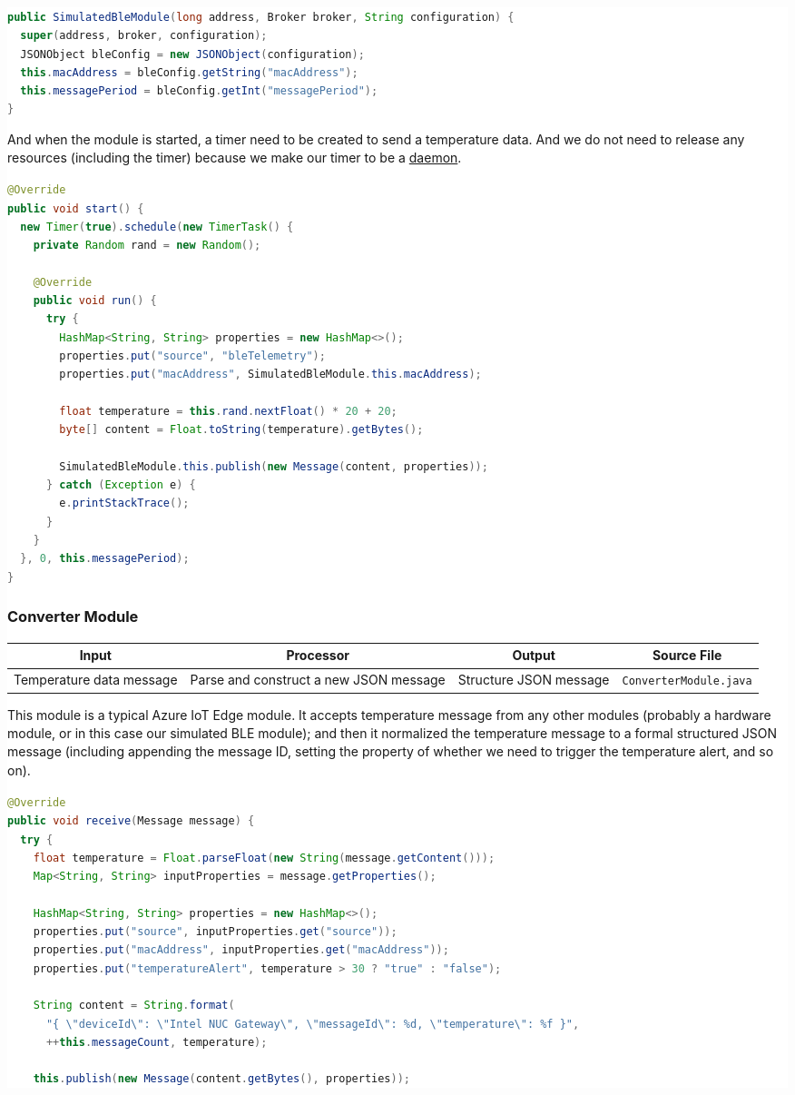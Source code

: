 ```java
public SimulatedBleModule(long address, Broker broker, String configuration) {
  super(address, broker, configuration);
  JSONObject bleConfig = new JSONObject(configuration);
  this.macAddress = bleConfig.getString("macAddress");
  this.messagePeriod = bleConfig.getInt("messagePeriod");
}
```

And when the module is started, a timer need to be created to send a temperature data. And we do not need to release any resources (including the timer) because we make our timer to be a [daemon](https://docs.oracle.com/javase/8/docs/api/java/lang/Thread.html#setDaemon-boolean-).

```java
@Override
public void start() {
  new Timer(true).schedule(new TimerTask() {
    private Random rand = new Random();

    @Override
    public void run() {
      try {
        HashMap<String, String> properties = new HashMap<>();
        properties.put("source", "bleTelemetry");
        properties.put("macAddress", SimulatedBleModule.this.macAddress);

        float temperature = this.rand.nextFloat() * 20 + 20;
        byte[] content = Float.toString(temperature).getBytes();
        
        SimulatedBleModule.this.publish(new Message(content, properties));
      } catch (Exception e) {
        e.printStackTrace();
      }
    }
  }, 0, this.messagePeriod);
}
```

### Converter Module

| Input                    | Processor                              | Output                 | Source File            |
| ------------------------ | -------------------------------------- | ---------------------- | ---------------------- |
| Temperature data message | Parse and construct a new JSON message | Structure JSON message | `ConverterModule.java` |

This module is a typical Azure IoT Edge module. It accepts temperature message from any other modules (probably a hardware module, or in this case our simulated BLE module); and then it normalized the temperature message to a formal structured JSON message (including appending the message ID, setting the property of whether we need to trigger the temperature alert, and so on).

```java
@Override
public void receive(Message message) {
  try {
    float temperature = Float.parseFloat(new String(message.getContent()));
    Map<String, String> inputProperties = message.getProperties();

    HashMap<String, String> properties = new HashMap<>();
    properties.put("source", inputProperties.get("source"));
    properties.put("macAddress", inputProperties.get("macAddress"));
    properties.put("temperatureAlert", temperature > 30 ? "true" : "false");

    String content = String.format(
      "{ \"deviceId\": \"Intel NUC Gateway\", \"messageId\": %d, \"temperature\": %f }",
      ++this.messageCount, temperature);

    this.publish(new Message(content.getBytes(), properties));
```